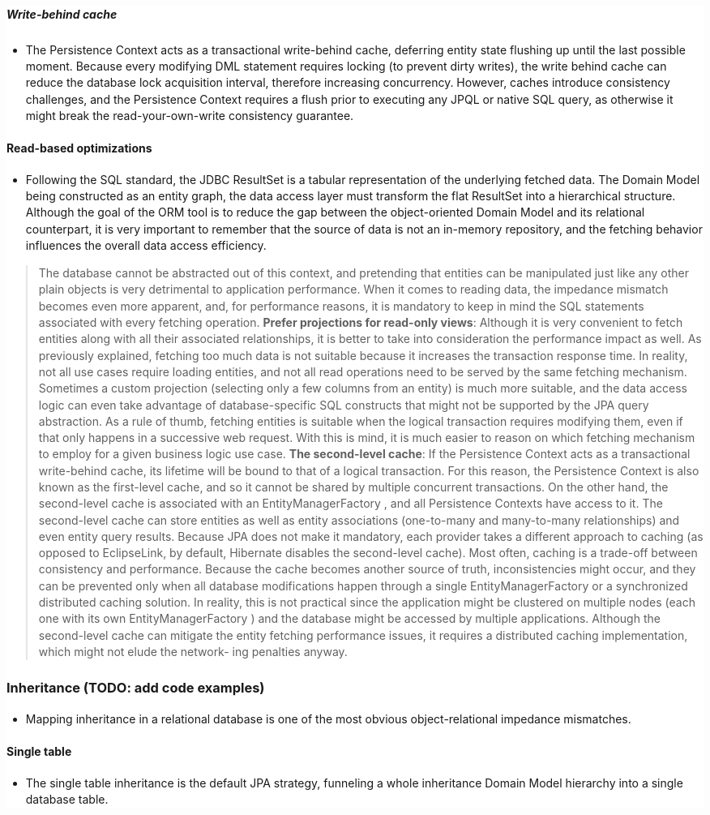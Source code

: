 ##### Write-behind cache
* The Persistence Context acts as a transactional write-behind cache, deferring entity state flushing up until the last possible moment. Because every modifying DML statement requires locking (to prevent dirty writes), the write behind cache can reduce the database lock acquisition interval, therefore increasing concurrency. However, caches introduce consistency challenges, and the Persistence Context requires a flush prior to executing any JPQL or native SQL query, as otherwise it might break the read-your-own-write consistency guarantee.

#### Read-based optimizations
* Following the SQL standard, the JDBC ResultSet is a tabular representation of the underlying fetched data. The Domain Model being constructed as an entity graph, the data access layer must transform the flat ResultSet into a hierarchical structure. Although the goal of the ORM tool is to reduce the gap between the object-oriented Domain Model and its relational counterpart, it is very important to remember that the source of data is not an in-memory repository, and the fetching behavior influences the overall data access efficiency.
> The database cannot be abstracted out of this context, and pretending that entities can be manipulated just like any other plain objects is very detrimental to application performance. When it comes to reading data, the impedance mismatch becomes even more apparent, and, for performance reasons, it is mandatory to keep in mind the SQL statements associated with every fetching operation.
> **Prefer projections for read-only views**: Although it is very convenient to fetch entities along with all their associated relationships, it is better to take into consideration the performance impact as well. As previously explained, fetching too much data is not suitable because it increases the transaction response time. In reality, not all use cases require loading entities, and not all read operations need to be served by the same fetching mechanism. Sometimes a custom projection (selecting only a few columns from an entity) is much more suitable, and the data access logic can even take advantage of database-specific SQL constructs that might not be supported by the JPA query abstraction. As a rule of thumb, fetching entities is suitable when the logical transaction requires modifying them, even if that only happens in a successive web request. With this is mind, it is much easier to reason on which fetching mechanism to employ for a given business logic use case.
> **The second-level cache**: If the Persistence Context acts as a transactional write-behind cache, its lifetime will be bound to that of a logical transaction. For this reason, the Persistence Context is also known as the first-level cache, and so it cannot be shared by multiple concurrent transactions. On the other hand, the second-level cache is associated with an EntityManagerFactory , and all Persistence Contexts have access to it. The second-level cache can store entities as well as entity associations (one-to-many and many-to-many relationships) and even entity query results. Because JPA does not make it mandatory, each provider takes a different approach to caching (as opposed to EclipseLink, by default, Hibernate disables the second-level cache). Most often, caching is a trade-off between consistency and performance. Because the cache becomes another source of truth, inconsistencies might occur, and they can be prevented only when all database modifications happen through a single EntityManagerFactory or a synchronized distributed caching solution. In reality, this is not practical since the application might be clustered on multiple nodes (each one with its own EntityManagerFactory ) and the database might be accessed by multiple applications. Although the second-level cache can mitigate the entity fetching performance issues, it requires a distributed caching implementation, which might not elude the network- ing penalties anyway.

### Inheritance (TODO: add code examples)
* Mapping inheritance in a relational database is one of the most obvious object-relational impedance mismatches.

#### Single table
* The single table inheritance is the default JPA strategy, funneling a whole inheritance Domain Model hierarchy into a single database table.
